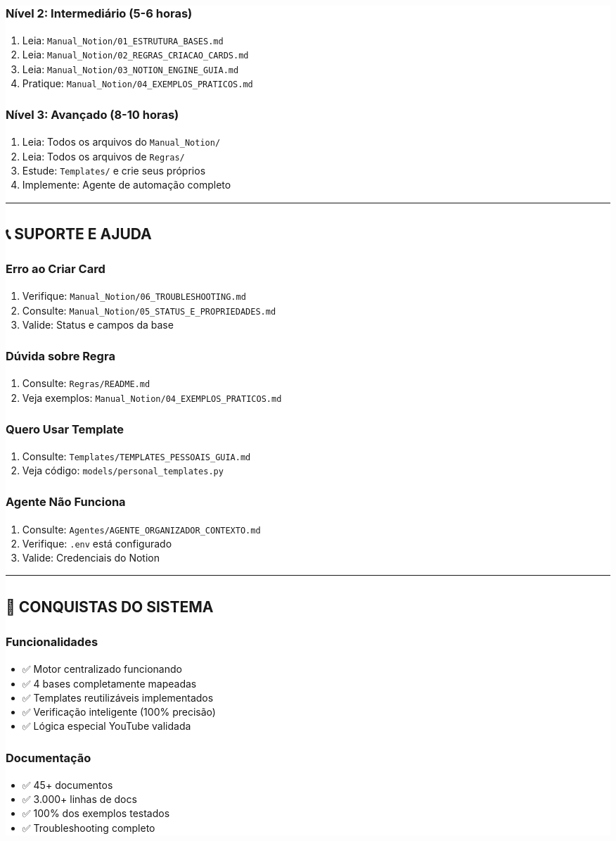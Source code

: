 ### Nível 2: Intermediário (5-6 horas)
1. Leia: `Manual_Notion/01_ESTRUTURA_BASES.md`
2. Leia: `Manual_Notion/02_REGRAS_CRIACAO_CARDS.md`
3. Leia: `Manual_Notion/03_NOTION_ENGINE_GUIA.md`
4. Pratique: `Manual_Notion/04_EXEMPLOS_PRATICOS.md`

### Nível 3: Avançado (8-10 horas)
1. Leia: Todos os arquivos do `Manual_Notion/`
2. Leia: Todos os arquivos de `Regras/`
3. Estude: `Templates/` e crie seus próprios
4. Implemente: Agente de automação completo

---

## 📞 SUPORTE E AJUDA

### Erro ao Criar Card
1. Verifique: `Manual_Notion/06_TROUBLESHOOTING.md`
2. Consulte: `Manual_Notion/05_STATUS_E_PROPRIEDADES.md`
3. Valide: Status e campos da base

### Dúvida sobre Regra
1. Consulte: `Regras/README.md`
2. Veja exemplos: `Manual_Notion/04_EXEMPLOS_PRATICOS.md`

### Quero Usar Template
1. Consulte: `Templates/TEMPLATES_PESSOAIS_GUIA.md`
2. Veja código: `models/personal_templates.py`

### Agente Não Funciona
1. Consulte: `Agentes/AGENTE_ORGANIZADOR_CONTEXTO.md`
2. Verifique: `.env` está configurado
3. Valide: Credenciais do Notion

---

## 🎉 CONQUISTAS DO SISTEMA

### Funcionalidades
- ✅ Motor centralizado funcionando
- ✅ 4 bases completamente mapeadas
- ✅ Templates reutilizáveis implementados
- ✅ Verificação inteligente (100% precisão)
- ✅ Lógica especial YouTube validada

### Documentação
- ✅ 45+ documentos
- ✅ 3.000+ linhas de docs
- ✅ 100% dos exemplos testados
- ✅ Troubleshooting completo
